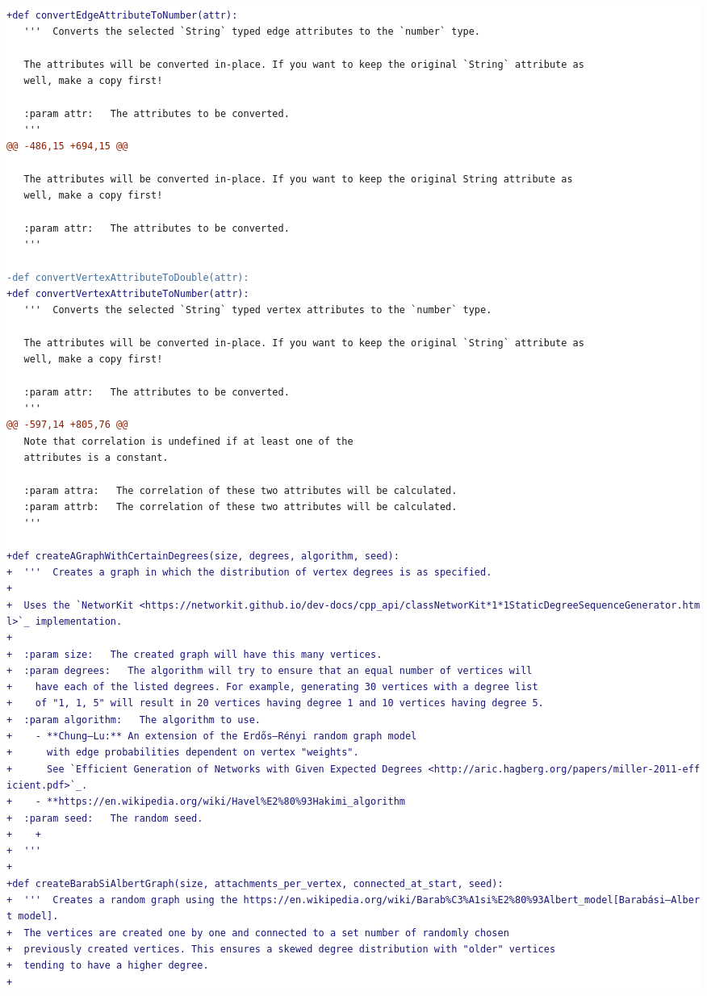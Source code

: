 ```diff
+def convertEdgeAttributeToNumber(attr):
   '''  Converts the selected `String` typed edge attributes to the `number` type.
 
   The attributes will be converted in-place. If you want to keep the original `String` attribute as
   well, make a copy first!
 
   :param attr:   The attributes to be converted.
   '''
@@ -486,15 +694,15 @@
 
   The attributes will be converted in-place. If you want to keep the original String attribute as
   well, make a copy first!
 
   :param attr:   The attributes to be converted.
   '''
 
-def convertVertexAttributeToDouble(attr):
+def convertVertexAttributeToNumber(attr):
   '''  Converts the selected `String` typed vertex attributes to the `number` type.
 
   The attributes will be converted in-place. If you want to keep the original `String` attribute as
   well, make a copy first!
 
   :param attr:   The attributes to be converted.
   '''
@@ -597,14 +805,76 @@
   Note that correlation is undefined if at least one of the
   attributes is a constant.
 
   :param attra:   The correlation of these two attributes will be calculated.
   :param attrb:   The correlation of these two attributes will be calculated.
   '''
 
+def createAGraphWithCertainDegrees(size, degrees, algorithm, seed):
+  '''  Creates a graph in which the distribution of vertex degrees is as specified.
+
+  Uses the `NetworKit <https://networkit.github.io/dev-docs/cpp_api/classNetworKit*1*1StaticDegreeSequenceGenerator.html>`_ implementation.
+
+  :param size:   The created graph will have this many vertices.
+  :param degrees:   The algorithm will try to ensure that an equal number of vertices will
+    have each of the listed degrees. For example, generating 30 vertices with a degree list
+    of "1, 1, 5" will result in 20 vertices having degree 1 and 10 vertices having degree 5.
+  :param algorithm:   The algorithm to use.
+    - **Chung–Lu:** An extension of the Erdős–Rényi random graph model
+      with edge probabilities dependent on vertex "weights".
+      See `Efficient Generation of Networks with Given Expected Degrees <http://aric.hagberg.org/papers/miller-2011-efficient.pdf>`_.
+    - **https://en.wikipedia.org/wiki/Havel%E2%80%93Hakimi_algorithm
+  :param seed:   The random seed.
+    +
+  '''
+
+def createBarabSiAlbertGraph(size, attachments_per_vertex, connected_at_start, seed):
+  '''  Creates a random graph using the https://en.wikipedia.org/wiki/Barab%C3%A1si%E2%80%93Albert_model[Barabási–Albert model].
+  The vertices are created one by one and connected to a set number of randomly chosen
+  previously created vertices. This ensures a skewed degree distribution with "older" vertices
+  tending to have a higher degree.
+
```